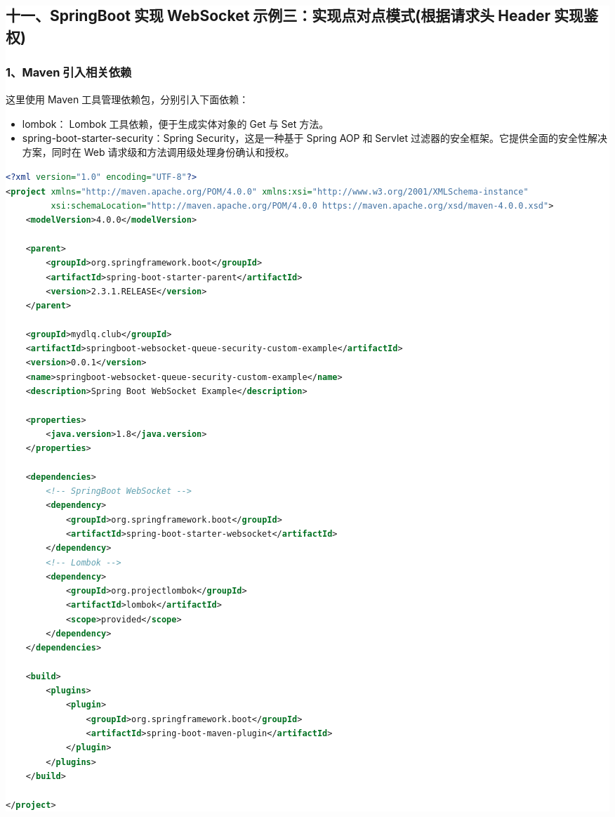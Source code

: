 ## 十一、SpringBoot 实现 WebSocket 示例三：实现点对点模式(根据请求头 Header 实现鉴权)

### 1、Maven 引入相关依赖

这里使用 Maven 工具管理依赖包，分别引入下面依赖：

- lombok： Lombok 工具依赖，便于生成实体对象的 Get 与 Set 方法。
- spring-boot-starter-security：Spring Security，这是一种基于 Spring AOP 和 Servlet 过滤器的安全框架。它提供全面的安全性解决方案，同时在 Web 请求级和方法调用级处理身份确认和授权。

```xml
<?xml version="1.0" encoding="UTF-8"?>
<project xmlns="http://maven.apache.org/POM/4.0.0" xmlns:xsi="http://www.w3.org/2001/XMLSchema-instance"
         xsi:schemaLocation="http://maven.apache.org/POM/4.0.0 https://maven.apache.org/xsd/maven-4.0.0.xsd">
    <modelVersion>4.0.0</modelVersion>

    <parent>
        <groupId>org.springframework.boot</groupId>
        <artifactId>spring-boot-starter-parent</artifactId>
        <version>2.3.1.RELEASE</version>
    </parent>

    <groupId>mydlq.club</groupId>
    <artifactId>springboot-websocket-queue-security-custom-example</artifactId>
    <version>0.0.1</version>
    <name>springboot-websocket-queue-security-custom-example</name>
    <description>Spring Boot WebSocket Example</description>

    <properties>
        <java.version>1.8</java.version>
    </properties>

    <dependencies>
        <!-- SpringBoot WebSocket -->
        <dependency>
            <groupId>org.springframework.boot</groupId>
            <artifactId>spring-boot-starter-websocket</artifactId>
        </dependency>
        <!-- Lombok -->
        <dependency>
            <groupId>org.projectlombok</groupId>
            <artifactId>lombok</artifactId>
            <scope>provided</scope>
        </dependency>
    </dependencies>

    <build>
        <plugins>
            <plugin>
                <groupId>org.springframework.boot</groupId>
                <artifactId>spring-boot-maven-plugin</artifactId>
            </plugin>
        </plugins>
    </build>

</project>
```
